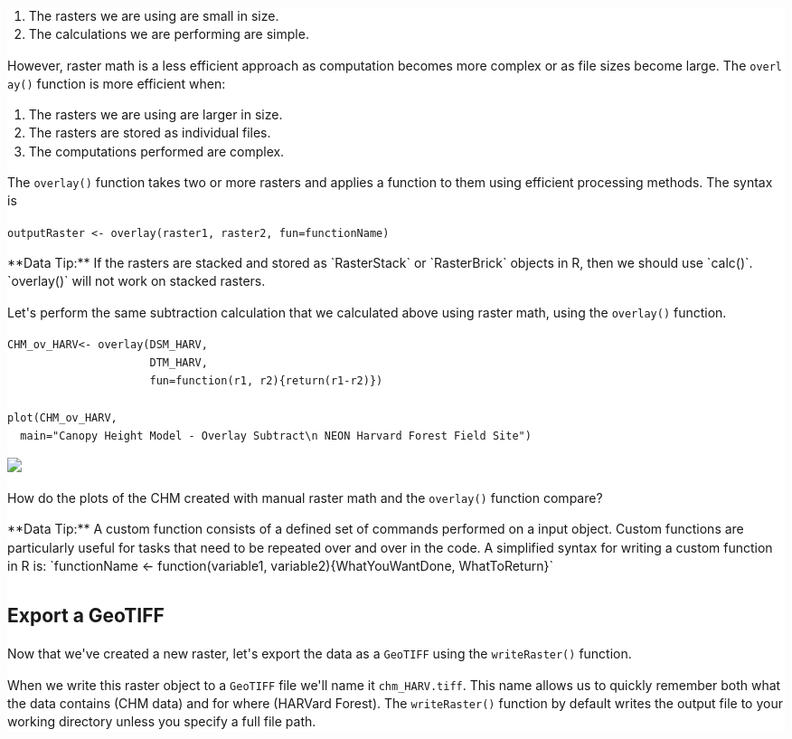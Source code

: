 1. The rasters we are using are small in size.
2. The calculations we are performing are simple.

However, raster math is a less efficient approach as computation becomes more
complex or as file sizes become large.
The `overlay()` function is more efficient when:

1. The rasters we are using are larger in size.
2. The rasters are stored as individual files.
3. The computations performed are complex.

The `overlay()` function takes two or more rasters and applies a function to
them using efficient processing methods. The syntax is

`outputRaster <- overlay(raster1, raster2, fun=functionName)`

<div id="ds-dataTip" markdown="1">
<i class="fa fa-star"></i> **Data Tip:** If the rasters are stacked and stored
as `RasterStack` or `RasterBrick` objects in R, then we should use `calc()`.
`overlay()` will not work on stacked rasters.
</div>

Let's perform the same subtraction calculation that we calculated above using
raster math, using the `overlay()` function.


    CHM_ov_HARV<- overlay(DSM_HARV,
                          DTM_HARV,
                          fun=function(r1, r2){return(r1-r2)})

    plot(CHM_ov_HARV,
      main="Canopy Height Model - Overlay Subtract\n NEON Harvard Forest Field Site")

![ ](https://raw.githubusercontent.com/NEONScience/NEON-Data-Skills/dev-aten/tutorials/R/Geospatial-skills/intro-raster-r/03-Raster-Calculations-In-R/rfigs/raster-overlay-1.png)

How do the plots of the CHM created with manual raster math and the `overlay()`
function compare?

<div id="ds-dataTip" markdown="1">
<i class="fa fa-star"></i> **Data Tip:** A custom function consists of a defined
set of commands performed on a input object. Custom functions are particularly
useful for tasks that need to be repeated over and over in the code. A
simplified syntax for writing a custom function in R is:
`functionName <- function(variable1, variable2){WhatYouWantDone, WhatToReturn}`
</div>

## Export a GeoTIFF
Now that we've created a new raster, let's export the data as a `GeoTIFF` using
the `writeRaster()` function.

When we write this raster object to a `GeoTIFF` file we'll name it
`chm_HARV.tiff`. This name allows us to quickly remember both what the data
contains (CHM data) and for where (HARVard Forest). The `writeRaster()` function
by default writes the output file to your working directory unless you specify a
full file path.
